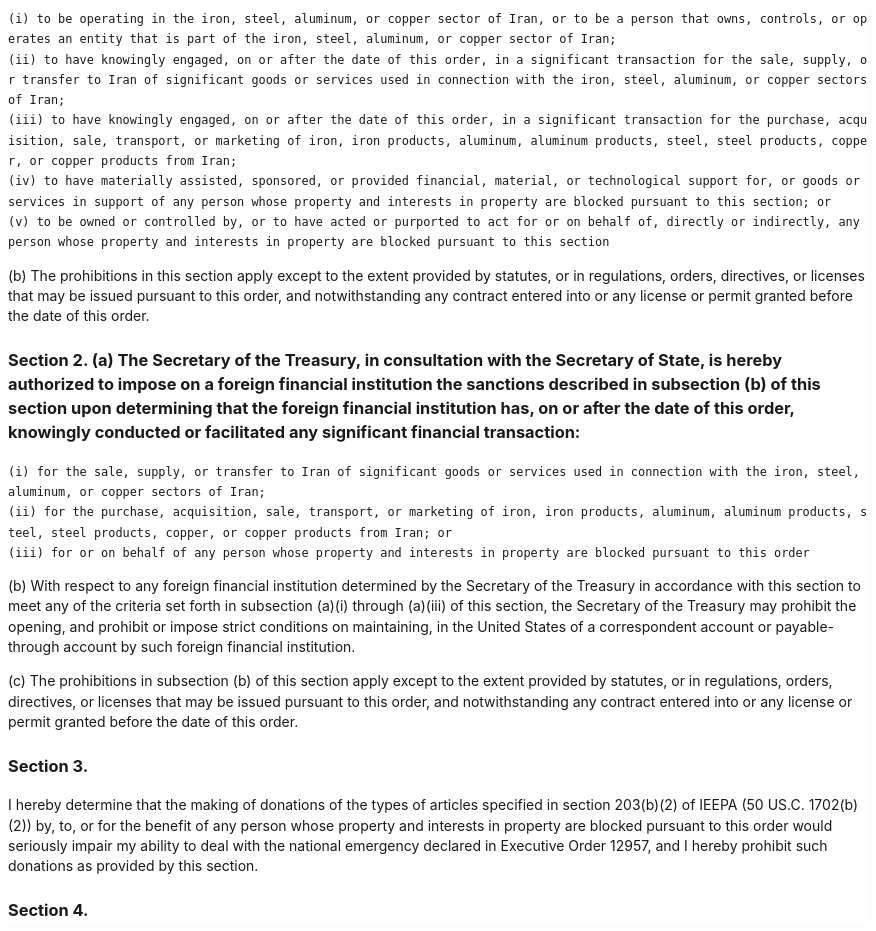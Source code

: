     (i) to be operating in the iron, steel, aluminum, or copper sector of Iran, or to be a person that owns, controls, or operates an entity that is part of the iron, steel, aluminum, or copper sector of Iran;
    (ii) to have knowingly engaged, on or after the date of this order, in a significant transaction for the sale, supply, or transfer to Iran of significant goods or services used in connection with the iron, steel, aluminum, or copper sectors of Iran;
    (iii) to have knowingly engaged, on or after the date of this order, in a significant transaction for the purchase, acquisition, sale, transport, or marketing of iron, iron products, aluminum, aluminum products, steel, steel products, copper, or copper products from Iran;
    (iv) to have materially assisted, sponsored, or provided financial, material, or technological support for, or goods or services in support of any person whose property and interests in property are blocked pursuant to this section; or
    (v) to be owned or controlled by, or to have acted or purported to act for or on behalf of, directly or indirectly, any person whose property and interests in property are blocked pursuant to this section

(b) The prohibitions in this section apply except to the extent provided by statutes, or in regulations, orders, directives, or licenses that may be 
issued pursuant to this order, and notwithstanding any contract entered into or any license or permit granted before the date of this order.
### Section 2. (a) The Secretary of the Treasury, in consultation with the Secretary of State, is hereby authorized to impose on a foreign financial institution the sanctions described in subsection (b) of this section upon determining that the foreign financial institution has, on or after the date of this order, knowingly conducted or facilitated any significant financial transaction:

    (i) for the sale, supply, or transfer to Iran of significant goods or services used in connection with the iron, steel, aluminum, or copper sectors of Iran;
    (ii) for the purchase, acquisition, sale, transport, or marketing of iron, iron products, aluminum, aluminum products, steel, steel products, copper, or copper products from Iran; or
    (iii) for or on behalf of any person whose property and interests in property are blocked pursuant to this order

(b) With respect to any foreign financial institution determined by the Secretary of the Treasury in accordance with this section to meet any of the criteria set forth in subsection (a)(i) through (a)(iii) of this section, the Secretary of the Treasury may prohibit the opening, and prohibit or impose strict conditions on maintaining, in the United States of a correspondent account or payable-through account by such foreign financial institution.

(c) The prohibitions in subsection (b) of this section apply except to the extent provided by statutes, or in regulations, orders, directives, or licenses that may be issued pursuant to this order, and notwithstanding any contract entered into or any license or permit granted before the date of this order.
### Section 3.

I hereby determine that the making of donations of the types of articles specified in section 203(b)(2) of IEEPA (50 US.C. 1702(b)(2)) by, to, or for the benefit of any person whose property and interests in property are blocked pursuant to this order would seriously impair my ability to deal with the national emergency declared in Executive Order 12957, and I hereby prohibit such donations as provided by this section.
### Section 4.
